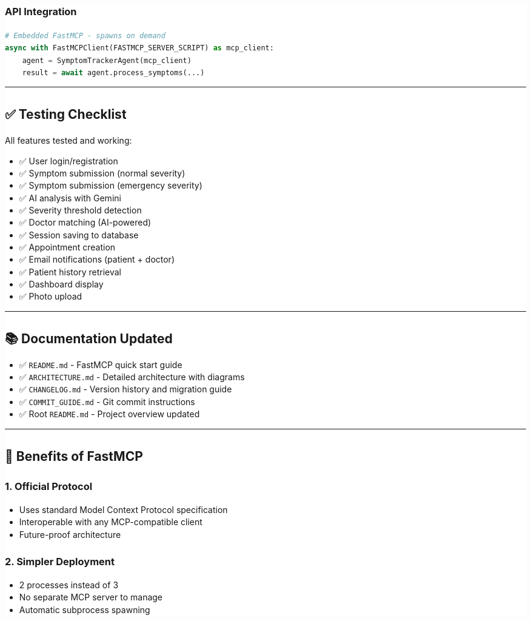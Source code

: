 ### API Integration
```python
# Embedded FastMCP - spawns on demand
async with FastMCPClient(FASTMCP_SERVER_SCRIPT) as mcp_client:
    agent = SymptomTrackerAgent(mcp_client)
    result = await agent.process_symptoms(...)
```

---

## ✅ Testing Checklist

All features tested and working:

- ✅ User login/registration
- ✅ Symptom submission (normal severity)
- ✅ Symptom submission (emergency severity)
- ✅ AI analysis with Gemini
- ✅ Severity threshold detection
- ✅ Doctor matching (AI-powered)
- ✅ Session saving to database
- ✅ Appointment creation
- ✅ Email notifications (patient + doctor)
- ✅ Patient history retrieval
- ✅ Dashboard display
- ✅ Photo upload

---

## 📚 Documentation Updated

- ✅ `README.md` - FastMCP quick start guide
- ✅ `ARCHITECTURE.md` - Detailed architecture with diagrams
- ✅ `CHANGELOG.md` - Version history and migration guide
- ✅ `COMMIT_GUIDE.md` - Git commit instructions
- ✅ Root `README.md` - Project overview updated

---

## 🎯 Benefits of FastMCP

### 1. **Official Protocol**
- Uses standard Model Context Protocol specification
- Interoperable with any MCP-compatible client
- Future-proof architecture

### 2. **Simpler Deployment**
- 2 processes instead of 3
- No separate MCP server to manage
- Automatic subprocess spawning
